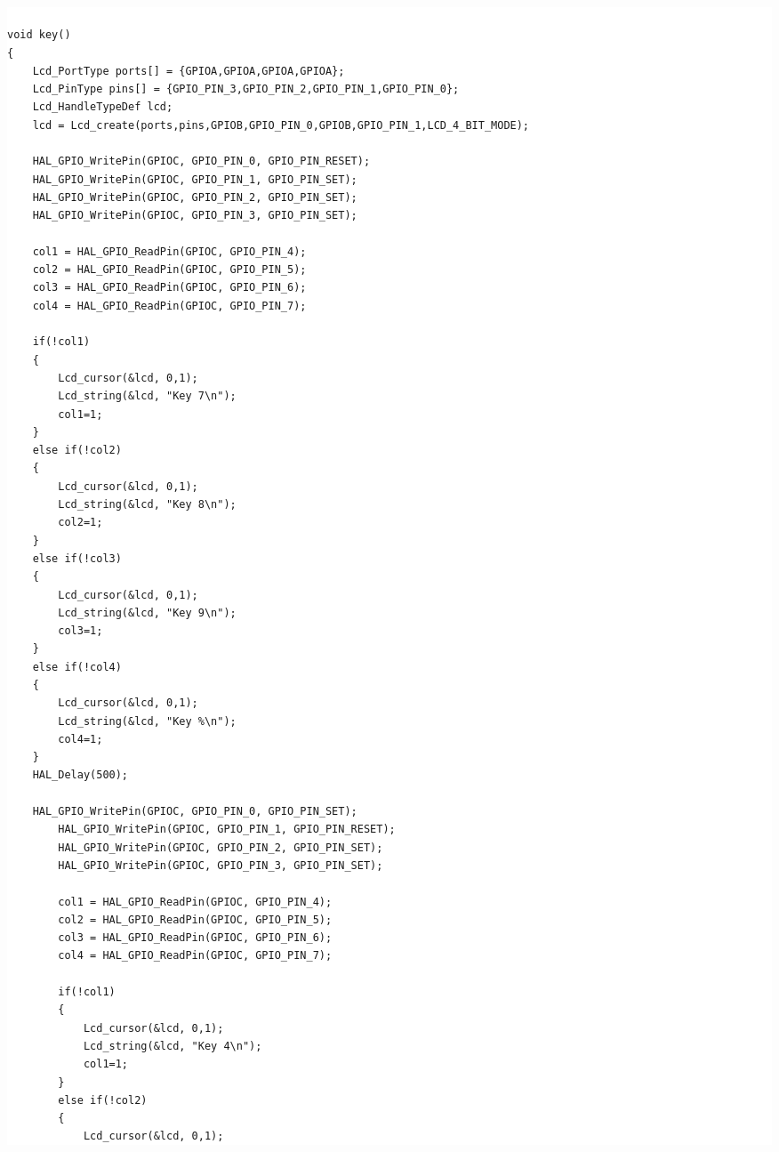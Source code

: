 ```

void key()
{
	Lcd_PortType ports[] = {GPIOA,GPIOA,GPIOA,GPIOA};
	Lcd_PinType pins[] = {GPIO_PIN_3,GPIO_PIN_2,GPIO_PIN_1,GPIO_PIN_0};
	Lcd_HandleTypeDef lcd;
	lcd = Lcd_create(ports,pins,GPIOB,GPIO_PIN_0,GPIOB,GPIO_PIN_1,LCD_4_BIT_MODE);

	HAL_GPIO_WritePin(GPIOC, GPIO_PIN_0, GPIO_PIN_RESET);
	HAL_GPIO_WritePin(GPIOC, GPIO_PIN_1, GPIO_PIN_SET);
	HAL_GPIO_WritePin(GPIOC, GPIO_PIN_2, GPIO_PIN_SET);
	HAL_GPIO_WritePin(GPIOC, GPIO_PIN_3, GPIO_PIN_SET);

	col1 = HAL_GPIO_ReadPin(GPIOC, GPIO_PIN_4);
	col2 = HAL_GPIO_ReadPin(GPIOC, GPIO_PIN_5);
	col3 = HAL_GPIO_ReadPin(GPIOC, GPIO_PIN_6);
	col4 = HAL_GPIO_ReadPin(GPIOC, GPIO_PIN_7);

	if(!col1)
	{
		Lcd_cursor(&lcd, 0,1);
		Lcd_string(&lcd, "Key 7\n");
		col1=1;
	}
	else if(!col2)
	{
	    Lcd_cursor(&lcd, 0,1);
		Lcd_string(&lcd, "Key 8\n");
		col2=1;
	}
	else if(!col3)
	{
		Lcd_cursor(&lcd, 0,1);
		Lcd_string(&lcd, "Key 9\n");
		col3=1;
	}
	else if(!col4)
	{
		Lcd_cursor(&lcd, 0,1);
		Lcd_string(&lcd, "Key %\n");
		col4=1;
	}
    HAL_Delay(500);

	HAL_GPIO_WritePin(GPIOC, GPIO_PIN_0, GPIO_PIN_SET);
		HAL_GPIO_WritePin(GPIOC, GPIO_PIN_1, GPIO_PIN_RESET);
		HAL_GPIO_WritePin(GPIOC, GPIO_PIN_2, GPIO_PIN_SET);
		HAL_GPIO_WritePin(GPIOC, GPIO_PIN_3, GPIO_PIN_SET);

		col1 = HAL_GPIO_ReadPin(GPIOC, GPIO_PIN_4);
		col2 = HAL_GPIO_ReadPin(GPIOC, GPIO_PIN_5);
		col3 = HAL_GPIO_ReadPin(GPIOC, GPIO_PIN_6);
		col4 = HAL_GPIO_ReadPin(GPIOC, GPIO_PIN_7);

		if(!col1)
		{
			Lcd_cursor(&lcd, 0,1);
			Lcd_string(&lcd, "Key 4\n");
			col1=1;
		}
		else if(!col2)
		{
		    Lcd_cursor(&lcd, 0,1);
```